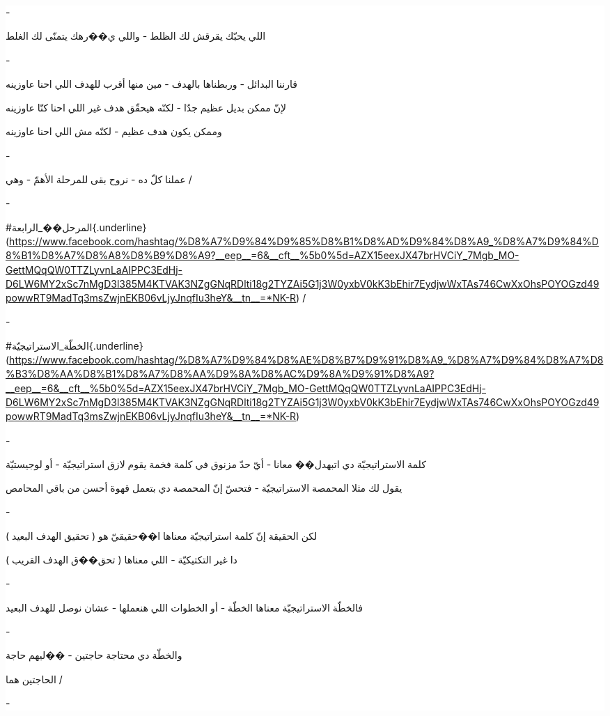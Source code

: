 \-

اللي يحبّك يقرقش لك الظلط - واللي ي��رهك يتمنّى لك الغلط

\-

قارننا البدائل - وربطناها بالهدف - مين منها أقرب للهدف اللي احنا
عاوزينه

لإنّ ممكن بديل عظيم جدّا - لكنّه هيحقّق هدف غير اللي احنا كنّا
عاوزينه

وممكن يكون هدف عظيم - لكنّه مش اللي احنا عاوزينه

\-

عملنا كلّ ده - نروح بقى للمرحلة الأهمّ - وهي /

\-

\#المرحل��_الرابعة{.underline}(https://www.facebook.com/hashtag/%D8%A7%D9%84%D9%85%D8%B1%D8%AD%D9%84%D8%A9_%D8%A7%D9%84%D8%B1%D8%A7%D8%A8%D8%B9%D8%A9?__eep__=6&__cft__%5b0%5d=AZX15eexJX47brHVCiY_7Mgb_MO-GettMQqQW0TTZLyvnLaAIPPC3EdHj-D6LW6MY2xSc7nMgD3l385M4KTVAK3NZgGNqRDlti18g2TYZAi5G1j3W0yxbV0kK3bEhir7EydjwWxTAs746CwXxOhsPOYOGzd49powwRT9MadTq3msZwjnEKB06vLjyJnqfIu3heY&__tn__=*NK-R)
/

\-

\#الخطّة_الاستراتيجيّة{.underline}(https://www.facebook.com/hashtag/%D8%A7%D9%84%D8%AE%D8%B7%D9%91%D8%A9_%D8%A7%D9%84%D8%A7%D8%B3%D8%AA%D8%B1%D8%A7%D8%AA%D9%8A%D8%AC%D9%8A%D9%91%D8%A9?__eep__=6&__cft__%5b0%5d=AZX15eexJX47brHVCiY_7Mgb_MO-GettMQqQW0TTZLyvnLaAIPPC3EdHj-D6LW6MY2xSc7nMgD3l385M4KTVAK3NZgGNqRDlti18g2TYZAi5G1j3W0yxbV0kK3bEhir7EydjwWxTAs746CwXxOhsPOYOGzd49powwRT9MadTq3msZwjnEKB06vLjyJnqfIu3heY&__tn__=*NK-R)

\-

كلمة الاستراتيجيّة دي اتبهدل�� معانا - أيّ حدّ مزنوق في كلمة فخمة يقوم لازق
استراتيجيّة - أو لوجيستيّة

يقول لك مثلا المحمصة الاستراتيجيّة - فتحسّ إنّ المحمصة دي بتعمل قهوة أحسن
من باقي المحامص

\-

لكن الحقيقة إنّ كلمة استراتيجيّة معناها ا��حقيقيّ هو ( تحقيق الهدف
البعيد )

دا غير التكتيكيّة - اللي معناها ( تحق��ق الهدف القريب )

\-

فالخطّة الاستراتيجيّة معناها الخطّة - أو الخطوات اللي هنعملها - عشان نوصل
للهدف البعيد

\-

والخطّة دي محتاجة حاجتين - ��ليهم حاجة

الحاجتين هما /

\-
